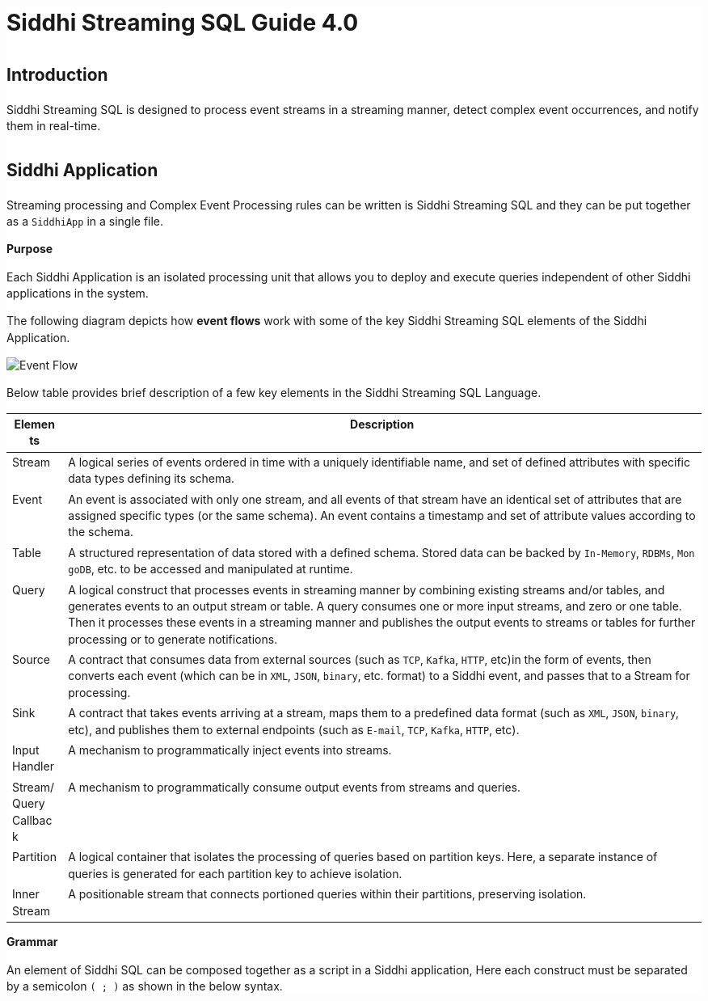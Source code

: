 # Siddhi Streaming SQL Guide 4.0

## Introduction

Siddhi Streaming SQL is designed to process event streams in a streaming manner, detect complex event occurrences, 
and notify them in real-time. 

## Siddhi Application
Streaming processing and Complex Event Processing rules can be written is Siddhi Streaming SQL and they can be put 
together as a `SiddhiApp` in a single file. 

**Purpose**

Each Siddhi Application is an isolated processing unit that allows you to deploy and execute queries independent of other Siddhi applications in the system.

The following diagram depicts how **event flows** work with some of the key Siddhi Streaming SQL elements 
of the Siddhi Application.

![Event Flow](../images/event-flow.png?raw=true "Event Flow")

Below table provides brief description of a few key elements in the Siddhi Streaming SQL Language.

| Elements     | Description |
| ------------- |-------------|
| Stream    | A logical series of events ordered in time with a uniquely identifiable name, and set of defined attributes with specific data types defining its schema. |
| Event     | An event is associated with only one stream, and all events of that stream have an identical set of attributes that are assigned specific types (or the same schema). An event contains a timestamp and set of attribute values according to the schema.|
| Table     | A structured representation of data stored with a defined schema. Stored data can be backed by `In-Memory`, `RDBMs`, `MongoDB`, etc. to be accessed and manipulated at runtime.
| Query	    | A logical construct that processes events in streaming manner by combining existing streams and/or tables, and generates events to an output stream or table. A query consumes one or more input streams, and zero or one table. Then it processes these events in a streaming manner and publishes the output events to streams or tables for further processing or to generate notifications. 
| Source    | A contract that consumes data from external sources (such as `TCP`, `Kafka`, `HTTP`, etc)in the form of events, then converts each event (which can be in `XML`, `JSON`, `binary`, etc. format) to a Siddhi event, and passes that to a Stream for processing.
| Sink      | A contract that takes events arriving at a stream, maps them to a predefined data format (such as `XML`, `JSON`, `binary`, etc), and publishes them to external endpoints (such as `E-mail`, `TCP`, `Kafka`, `HTTP`, etc).
| Input Handler | A mechanism to programmatically inject events into streams. |
| Stream/Query Callback | A mechanism to programmatically consume output events from streams and queries. |
| Partition	| A logical container that isolates the processing of queries based on partition keys. Here, a separate instance of queries is generated for each partition key to achieve isolation. 
| Inner Stream | A positionable stream that connects portioned queries within their partitions, preserving isolation.  

**Grammar**

An element of Siddhi SQL can be composed together as a script in a Siddhi application, Here each construct must be separated 
by a semicolon `( ; )` as shown in the below syntax. 
